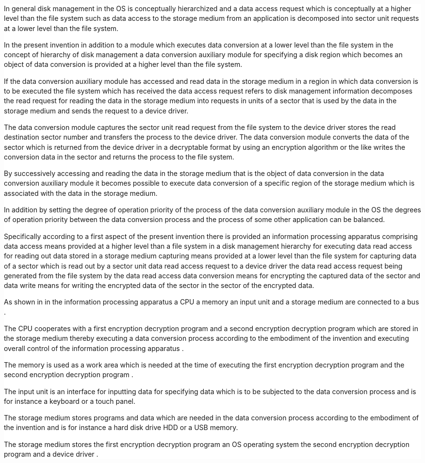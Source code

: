 In general disk management in the OS is conceptually hierarchized and a data access request which is conceptually at a higher level than the file system such as data access to the storage medium from an application is decomposed into sector unit requests at a lower level than the file system.

In the present invention in addition to a module which executes data conversion at a lower level than the file system in the concept of hierarchy of disk management a data conversion auxiliary module for specifying a disk region which becomes an object of data conversion is provided at a higher level than the file system.

If the data conversion auxiliary module has accessed and read data in the storage medium in a region in which data conversion is to be executed the file system which has received the data access request refers to disk management information decomposes the read request for reading the data in the storage medium into requests in units of a sector that is used by the data in the storage medium and sends the request to a device driver.

The data conversion module captures the sector unit read request from the file system to the device driver stores the read destination sector number and transfers the process to the device driver. The data conversion module converts the data of the sector which is returned from the device driver in a decryptable format by using an encryption algorithm or the like writes the conversion data in the sector and returns the process to the file system.

By successively accessing and reading the data in the storage medium that is the object of data conversion in the data conversion auxiliary module it becomes possible to execute data conversion of a specific region of the storage medium which is associated with the data in the storage medium.

In addition by setting the degree of operation priority of the process of the data conversion auxiliary module in the OS the degrees of operation priority between the data conversion process and the process of some other application can be balanced.

Specifically according to a first aspect of the present invention there is provided an information processing apparatus comprising data access means provided at a higher level than a file system in a disk management hierarchy for executing data read access for reading out data stored in a storage medium capturing means provided at a lower level than the file system for capturing data of a sector which is read out by a sector unit data read access request to a device driver the data read access request being generated from the file system by the data read access data conversion means for encrypting the captured data of the sector and data write means for writing the encrypted data of the sector in the sector of the encrypted data.

As shown in in the information processing apparatus a CPU a memory an input unit and a storage medium are connected to a bus .

The CPU cooperates with a first encryption decryption program and a second encryption decryption program which are stored in the storage medium thereby executing a data conversion process according to the embodiment of the invention and executing overall control of the information processing apparatus .

The memory is used as a work area which is needed at the time of executing the first encryption decryption program and the second encryption decryption program .

The input unit is an interface for inputting data for specifying data which is to be subjected to the data conversion process and is for instance a keyboard or a touch panel.

The storage medium stores programs and data which are needed in the data conversion process according to the embodiment of the invention and is for instance a hard disk drive HDD or a USB memory.

The storage medium stores the first encryption decryption program an OS operating system the second encryption decryption program and a device driver .
